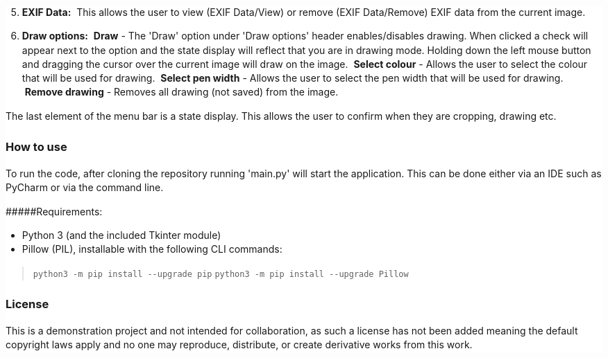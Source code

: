 5. **EXIF Data:**
&nbsp;This allows the user to view (EXIF Data/View) or remove (EXIF Data/Remove) EXIF data from the current image.

6. **Draw options:**
&nbsp;**Draw** - The 'Draw' option under 'Draw options' header enables/disables drawing. When clicked a check will appear next to the option and the state display will reflect that you are in drawing mode. Holding down the left mouse button and dragging the cursor over the current image will draw on the image.
&nbsp;**Select colour** - Allows the user to select the colour that will be used for drawing.
&nbsp;**Select pen width** - Allows the user to select the pen width that will be used for drawing.
&nbsp;**Remove drawing** - Removes all drawing (not saved) from the image.

The last element of the menu bar is a state display. This allows the user to confirm when they are cropping, drawing etc.

### How to use

To run the code, after cloning the repository running 'main.py' will start the application. This can be done either via an IDE such as PyCharm or via the command line.

#####Requirements:
- Python 3 (and the included Tkinter module)
- Pillow (PIL), installable with the following CLI commands:

>`python3 -m pip install --upgrade pip`
>`python3 -m pip install --upgrade Pillow`

### License
This is a demonstration project and not intended for collaboration, as such a license has not been added meaning the default copyright laws apply and no one may reproduce, distribute, or create derivative works from this work.
